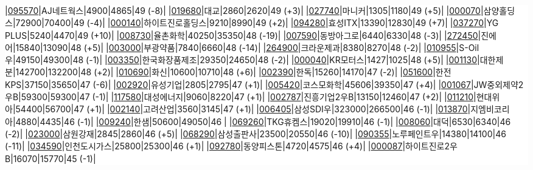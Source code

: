 |[095570](https://finance.daum.net/quotes/A095570)|AJ네트웍스|4900|4865|49 (-8)|
|[019680](https://finance.daum.net/quotes/A019680)|대교|2860|2620|49 (+3)|
|[027740](https://finance.daum.net/quotes/A027740)|마니커|1305|1180|49 (+5)|
|[000070](https://finance.daum.net/quotes/A000070)|삼양홀딩스|72900|70400|49 (-4)|
|[000140](https://finance.daum.net/quotes/A000140)|하이트진로홀딩스|9210|8990|49 (+2)|
|[094280](https://finance.daum.net/quotes/A094280)|효성ITX|13390|12830|49 (+7)|
|[037270](https://finance.daum.net/quotes/A037270)|YG PLUS|5240|4470|49 (+10)|
|[008730](https://finance.daum.net/quotes/A008730)|율촌화학|40250|35350|48 (-19)|
|[007590](https://finance.daum.net/quotes/A007590)|동방아그로|6440|6330|48 (-3)|
|[272450](https://finance.daum.net/quotes/A272450)|진에어|15840|13090|48 (+5)|
|[003000](https://finance.daum.net/quotes/A003000)|부광약품|7840|6660|48 (-14)|
|[264900](https://finance.daum.net/quotes/A264900)|크라운제과|8380|8270|48 (-2)|
|[010955](https://finance.daum.net/quotes/A010955)|S-Oil우|49150|49300|48 (-1)|
|[003350](https://finance.daum.net/quotes/A003350)|한국화장품제조|29350|24650|48 (-2)|
|[000040](https://finance.daum.net/quotes/A000040)|KR모터스|1427|1025|48 (+5)|
|[001130](https://finance.daum.net/quotes/A001130)|대한제분|142700|132200|48 (+2)|
|[010690](https://finance.daum.net/quotes/A010690)|화신|10600|10710|48 (+6)|
|[002390](https://finance.daum.net/quotes/A002390)|한독|15260|14170|47 (-2)|
|[051600](https://finance.daum.net/quotes/A051600)|한전KPS|37150|35650|47 (-6)|
|[002920](https://finance.daum.net/quotes/A002920)|유성기업|2805|2795|47 (+1)|
|[005420](https://finance.daum.net/quotes/A005420)|코스모화학|45606|39350|47 (+4)|
|[001067](https://finance.daum.net/quotes/A001067)|JW중외제약2우B|59300|59300|47 (-1)|
|[117580](https://finance.daum.net/quotes/A117580)|대성에너지|9060|8220|47 (+1)|
|[002787](https://finance.daum.net/quotes/A002787)|진흥기업2우B|13150|12460|47 (+2)|
|[011210](https://finance.daum.net/quotes/A011210)|현대위아|54400|56700|47 (+1)|
|[002140](https://finance.daum.net/quotes/A002140)|고려산업|3560|3145|47 (+1)|
|[006405](https://finance.daum.net/quotes/A006405)|삼성SDI우|323000|266500|46 (-1)|
|[013870](https://finance.daum.net/quotes/A013870)|지엠비코리아|4880|4435|46 (-1)|
|[009240](https://finance.daum.net/quotes/A009240)|한샘|50600|49050|46 |
|[069260](https://finance.daum.net/quotes/A069260)|TKG휴켐스|19020|19910|46 (-1)|
|[008060](https://finance.daum.net/quotes/A008060)|대덕|6530|6340|46 (-2)|
|[023000](https://finance.daum.net/quotes/A023000)|삼원강재|2845|2860|46 (+5)|
|[068290](https://finance.daum.net/quotes/A068290)|삼성출판사|23500|20550|46 (-10)|
|[090355](https://finance.daum.net/quotes/A090355)|노루페인트우|14380|14100|46 (-11)|
|[034590](https://finance.daum.net/quotes/A034590)|인천도시가스|25800|25300|46 (+1)|
|[092780](https://finance.daum.net/quotes/A092780)|동양피스톤|4720|4575|46 (+4)|
|[000087](https://finance.daum.net/quotes/A000087)|하이트진로2우B|16070|15770|45 (-1)|